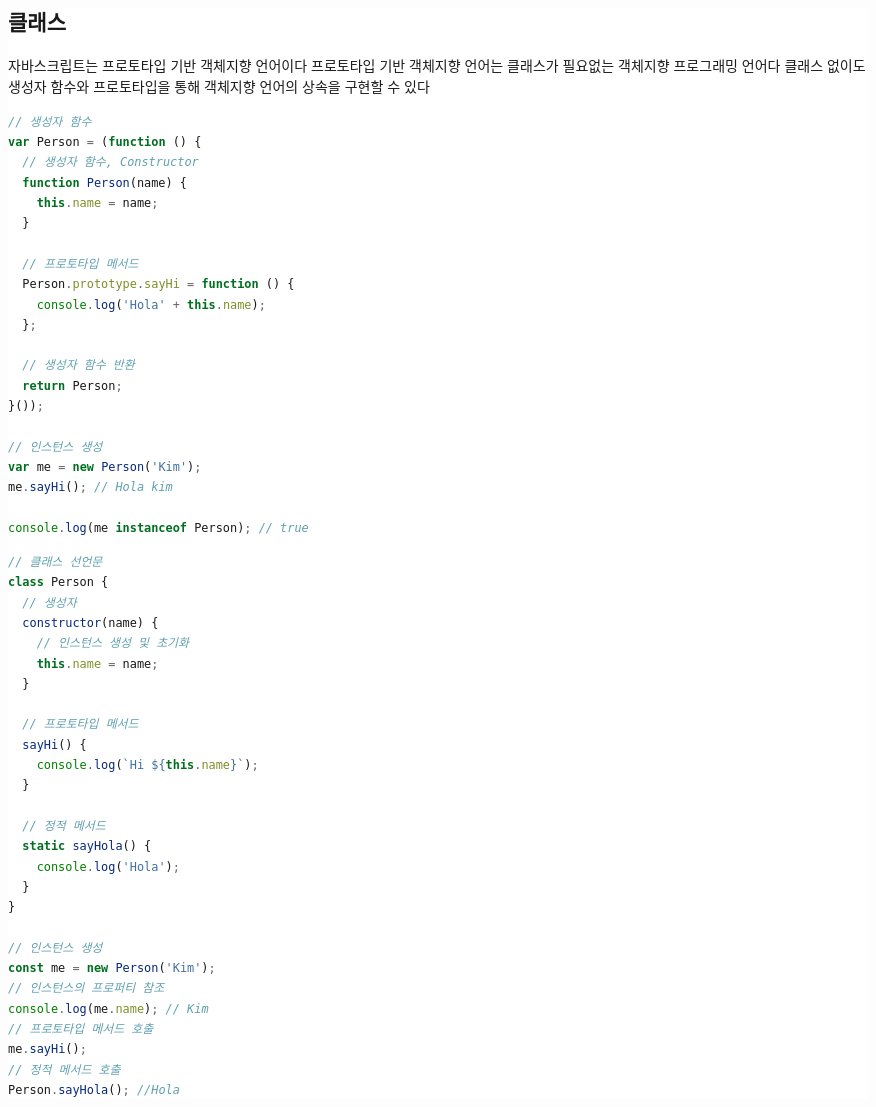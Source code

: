 ## 클래스

자바스크립트는 프로토타입 기반 객체지향 언어이다
프로토타입 기반 객체지향 언어는 클래스가 필요없는 객체지향 프로그래밍 언어다
클래스 없이도 생성자 함수와 프로토타입을 통해 객체지향 언어의 상속을 구현할 수 있다

```js
// 생성자 함수
var Person = (function () {
  // 생성자 함수, Constructor
  function Person(name) {
    this.name = name;
  }

  // 프로토타입 메서드
  Person.prototype.sayHi = function () {
    console.log('Hola' + this.name);
  };

  // 생성자 함수 반환
  return Person;
}());

// 인스턴스 생성
var me = new Person('Kim');
me.sayHi(); // Hola kim

console.log(me instanceof Person); // true
```

```js
// 클래스 선언문 
class Person {
  // 생성자
  constructor(name) {
    // 인스턴스 생성 및 초기화
    this.name = name;
  }

  // 프로토타입 메서드
  sayHi() {
    console.log(`Hi ${this.name}`);
  }

  // 정적 메서드
  static sayHola() {
    console.log('Hola');
  }
}

// 인스턴스 생성
const me = new Person('Kim');
// 인스턴스의 프로퍼티 참조
console.log(me.name); // Kim
// 프로토타입 메서드 호출
me.sayHi();
// 정적 메서드 호출
Person.sayHola(); //Hola

```
